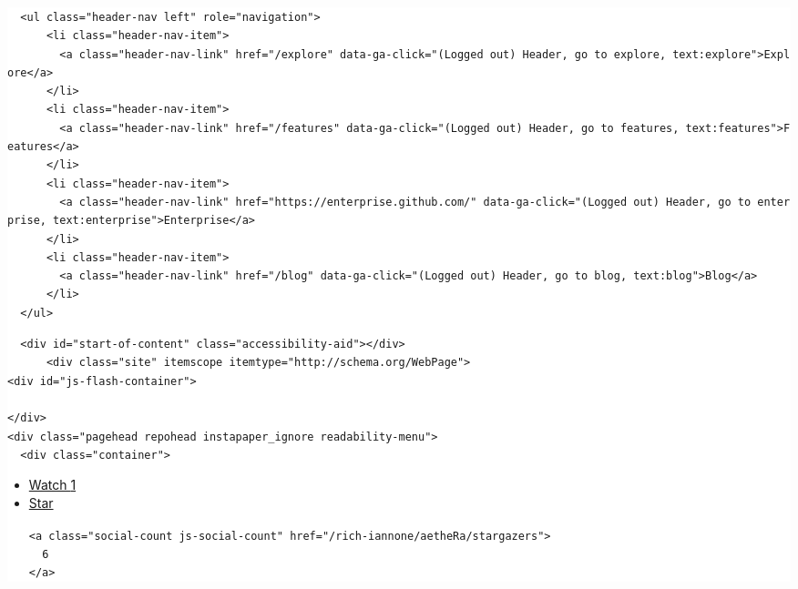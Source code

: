       <ul class="header-nav left" role="navigation">
          <li class="header-nav-item">
            <a class="header-nav-link" href="/explore" data-ga-click="(Logged out) Header, go to explore, text:explore">Explore</a>
          </li>
          <li class="header-nav-item">
            <a class="header-nav-link" href="/features" data-ga-click="(Logged out) Header, go to features, text:features">Features</a>
          </li>
          <li class="header-nav-item">
            <a class="header-nav-link" href="https://enterprise.github.com/" data-ga-click="(Logged out) Header, go to enterprise, text:enterprise">Enterprise</a>
          </li>
          <li class="header-nav-item">
            <a class="header-nav-link" href="/blog" data-ga-click="(Logged out) Header, go to blog, text:blog">Blog</a>
          </li>
      </ul>

  </div>
</div>



      <div id="start-of-content" class="accessibility-aid"></div>
          <div class="site" itemscope itemtype="http://schema.org/WebPage">
    <div id="js-flash-container">
      
    </div>
    <div class="pagehead repohead instapaper_ignore readability-menu">
      <div class="container">
        
<ul class="pagehead-actions">

  <li>
      <a href="/login?return_to=%2Frich-iannone%2FaetheRa"
    class="btn btn-sm btn-with-count tooltipped tooltipped-n"
    aria-label="You must be signed in to watch a repository" rel="nofollow">
    <span class="octicon octicon-eye"></span>
    Watch
  </a>
  <a class="social-count" href="/rich-iannone/aetheRa/watchers">
    1
  </a>

  </li>

  <li>
      <a href="/login?return_to=%2Frich-iannone%2FaetheRa"
    class="btn btn-sm btn-with-count tooltipped tooltipped-n"
    aria-label="You must be signed in to star a repository" rel="nofollow">
    <span class="octicon octicon-star"></span>
    Star
  </a>

    <a class="social-count js-social-count" href="/rich-iannone/aetheRa/stargazers">
      6
    </a>
